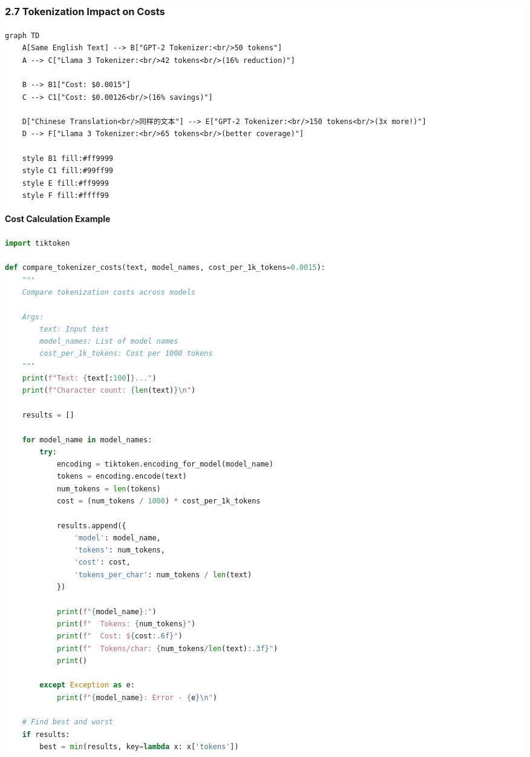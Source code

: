 
### 2.7 Tokenization Impact on Costs

```mermaid
graph TD
    A[Same English Text] --> B["GPT-2 Tokenizer:<br/>50 tokens"]
    A --> C["Llama 3 Tokenizer:<br/>42 tokens<br/>(16% reduction)"]

    B --> B1["Cost: $0.0015"]
    C --> C1["Cost: $0.00126<br/>(16% savings)"]

    D["Chinese Translation<br/>同样的文本"] --> E["GPT-2 Tokenizer:<br/>150 tokens<br/>(3x more!)"]
    D --> F["Llama 3 Tokenizer:<br/>65 tokens<br/>(better coverage)"]

    style B1 fill:#ff9999
    style C1 fill:#99ff99
    style E fill:#ff9999
    style F fill:#ffff99
```

#### Cost Calculation Example

```python
import tiktoken

def compare_tokenizer_costs(text, model_names, cost_per_1k_tokens=0.0015):
    """
    Compare tokenization costs across models

    Args:
        text: Input text
        model_names: List of model names
        cost_per_1k_tokens: Cost per 1000 tokens
    """
    print(f"Text: {text[:100]}...")
    print(f"Character count: {len(text)}\n")

    results = []

    for model_name in model_names:
        try:
            encoding = tiktoken.encoding_for_model(model_name)
            tokens = encoding.encode(text)
            num_tokens = len(tokens)
            cost = (num_tokens / 1000) * cost_per_1k_tokens

            results.append({
                'model': model_name,
                'tokens': num_tokens,
                'cost': cost,
                'tokens_per_char': num_tokens / len(text)
            })

            print(f"{model_name}:")
            print(f"  Tokens: {num_tokens}")
            print(f"  Cost: ${cost:.6f}")
            print(f"  Tokens/char: {num_tokens/len(text):.3f}")
            print()

        except Exception as e:
            print(f"{model_name}: Error - {e}\n")

    # Find best and worst
    if results:
        best = min(results, key=lambda x: x['tokens'])
```